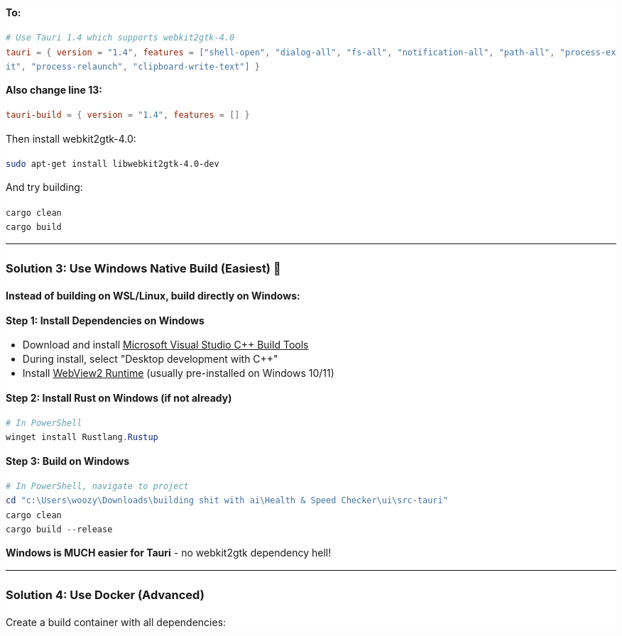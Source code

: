 **To:**
```toml
# Use Tauri 1.4 which supports webkit2gtk-4.0
tauri = { version = "1.4", features = ["shell-open", "dialog-all", "fs-all", "notification-all", "path-all", "process-exit", "process-relaunch", "clipboard-write-text"] }
```

**Also change line 13:**
```toml
tauri-build = { version = "1.4", features = [] }
```

Then install webkit2gtk-4.0:
```bash
sudo apt-get install libwebkit2gtk-4.0-dev
```

And try building:
```bash
cargo clean
cargo build
```

---

### Solution 3: Use Windows Native Build (Easiest) 🚀

**Instead of building on WSL/Linux, build directly on Windows:**

**Step 1: Install Dependencies on Windows**
- Download and install [Microsoft Visual Studio C++ Build Tools](https://visualstudio.microsoft.com/visual-cpp-build-tools/)
- During install, select "Desktop development with C++"
- Install [WebView2 Runtime](https://developer.microsoft.com/en-us/microsoft-edge/webview2/) (usually pre-installed on Windows 10/11)

**Step 2: Install Rust on Windows (if not already)**
```powershell
# In PowerShell
winget install Rustlang.Rustup
```

**Step 3: Build on Windows**
```powershell
# In PowerShell, navigate to project
cd "c:\Users\woozy\Downloads\building shit with ai\Health & Speed Checker\ui\src-tauri"
cargo clean
cargo build --release
```

**Windows is MUCH easier for Tauri** - no webkit2gtk dependency hell!

---

### Solution 4: Use Docker (Advanced)

Create a build container with all dependencies:
